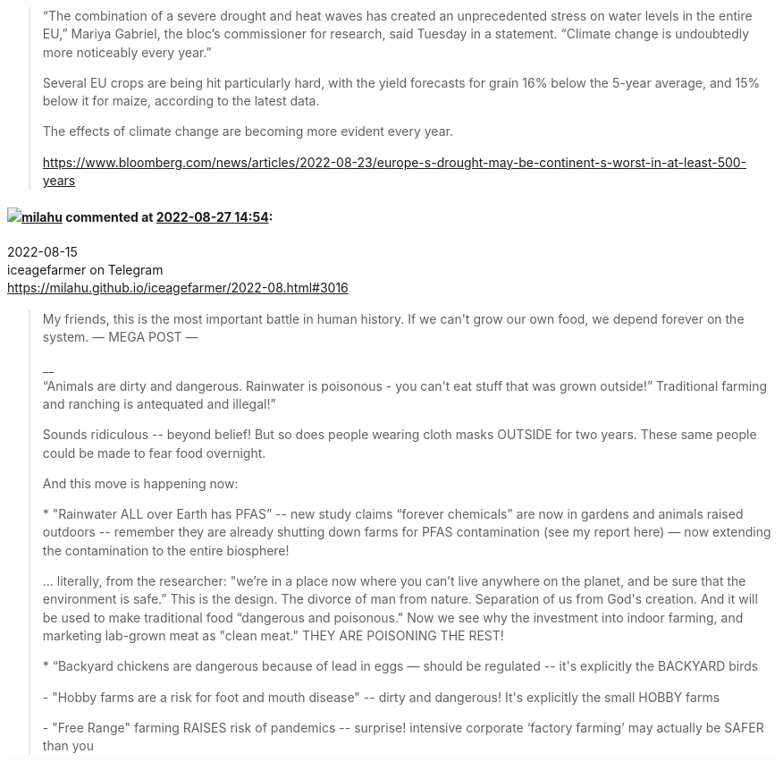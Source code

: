 > “The combination of a severe drought and heat waves has created an
> unprecedented stress on water levels in the entire EU,” Mariya
> Gabriel, the bloc’s commissioner for research, said Tuesday in a
> statement. “Climate change is undoubtedly more noticeably every year.”
>
> Several EU crops are being hit particularly hard, with the yield
> forecasts for grain 16% below the 5-year average, and 15% below it for
> maize, according to the latest data.
>
> The effects of climate change are becoming more evident every year.
>
> <https://www.bloomberg.com/news/articles/2022-08-23/europe-s-drought-may-be-continent-s-worst-in-at-least-500-years>

#### <img src="https://private-avatars.githubusercontent.com/u/12958815?jwt=eyJhbGciOiJIUzI1NiIsInR5cCI6IkpXVCJ9.eyJpc3MiOiJnaXRodWIuY29tIiwiYXVkIjoicmF3LmdpdGh1YnVzZXJjb250ZW50LmNvbSIsImtleSI6ImtleTEiLCJleHAiOjE3MzQ2NTYyMjAsIm5iZiI6MTczNDY1NTAyMCwicGF0aCI6Ii91LzEyOTU4ODE1In0.gNRkYbc2s1ZZSqkuSJ21Iovc8EwSLN_Ll51J4GeGe20&v=4" width="50">[milahu](https://github.com/milahu) commented at [2022-08-27 14:54](https://github.com/milahu/alchi/issues/32#issuecomment-1229207565):

2022-08-15  
iceagefarmer on Telegram  
<https://milahu.github.io/iceagefarmer/2022-08.html#3016>

> My friends, this is the most important battle in human history. If we
> can't grow our own food, we depend forever on the system. — MEGA POST
> —
>
> \_\_  
> “Animals are dirty and dangerous. Rainwater is poisonous - you can't
> eat stuff that was grown outside!” Traditional farming and ranching is
> antequated and illegal!”
>
> Sounds ridiculous -- beyond belief! But so does people wearing cloth
> masks OUTSIDE for two years. These same people could be made to fear
> food overnight.
>
> And this move is happening now:
>
> \* "Rainwater ALL over Earth has PFAS” -- new study claims “forever
> chemicals” are now in gardens and animals raised outdoors -- remember
> they are already shutting down farms for PFAS contamination (see my
> report here) — now extending the contamination to the entire
> biosphere!
>
> ... literally, from the researcher: "we’re in a place now where you
> can’t live anywhere on the planet, and be sure that the environment is
> safe.” This is the design. The divorce of man from nature. Separation
> of us from God's creation. And it will be used to make traditional
> food “dangerous and poisonous." Now we see why the investment into
> indoor farming, and marketing lab-grown meat as "clean meat." THEY ARE
> POISONING THE REST!
>
> \* “Backyard chickens are dangerous because of lead in eggs — should
> be regulated -- it's explicitly the BACKYARD birds
>
> \- "Hobby farms are a risk for foot and mouth disease" -- dirty and
> dangerous! It's explicitly the small HOBBY farms
>
> \- "Free Range" farming RAISES risk of pandemics -- surprise!
> intensive corporate ‘factory farming’ may actually be SAFER than you
